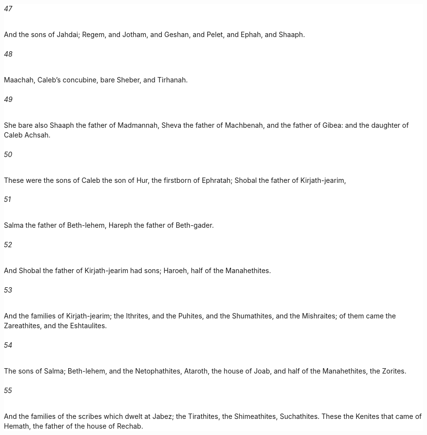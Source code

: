 ###### 47 
And the sons of Jahdai; Regem, and Jotham, and Geshan, and Pelet, and Ephah, and Shaaph.

###### 48 
Maachah, Caleb’s concubine, bare Sheber, and Tirhanah.

###### 49 
She bare also Shaaph the father of Madmannah, Sheva the father of Machbenah, and the father of Gibea: and the daughter of Caleb  Achsah.

###### 50 
These were the sons of Caleb the son of Hur, the firstborn of Ephratah; Shobal the father of Kirjath-jearim,

###### 51 
Salma the father of Beth-lehem, Hareph the father of Beth-gader.

###### 52 
And Shobal the father of Kirjath-jearim had sons; Haroeh,  half of the Manahethites.

###### 53 
And the families of Kirjath-jearim; the Ithrites, and the Puhites, and the Shumathites, and the Mishraites; of them came the Zareathites, and the Eshtaulites.

###### 54 
The sons of Salma; Beth-lehem, and the Netophathites, Ataroth, the house of Joab, and half of the Manahethites, the Zorites.

###### 55 
And the families of the scribes which dwelt at Jabez; the Tirathites, the Shimeathites,  Suchathites. These  the Kenites that came of Hemath, the father of the house of Rechab.

